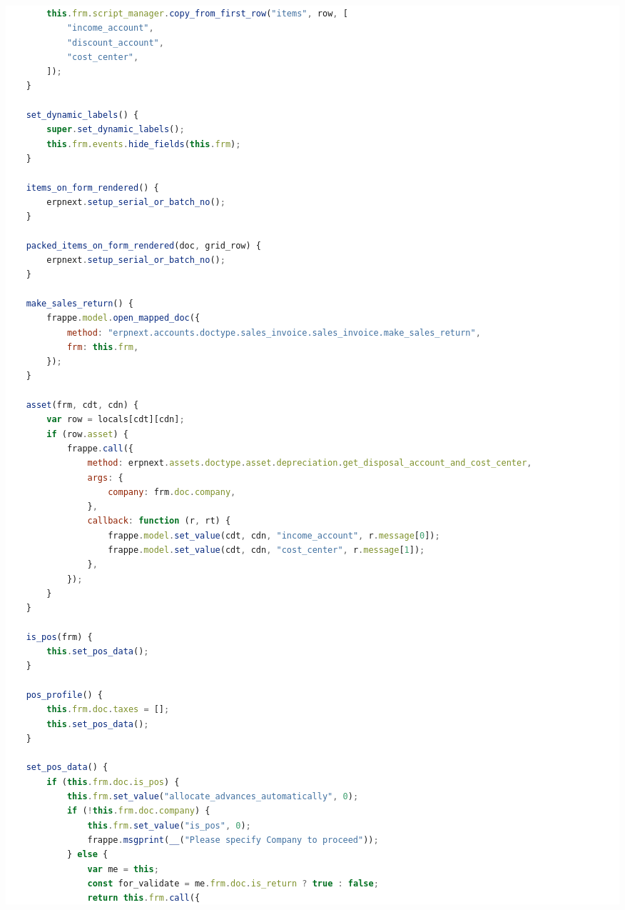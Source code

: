 ```javascript
		this.frm.script_manager.copy_from_first_row("items", row, [
			"income_account",
			"discount_account",
			"cost_center",
		]);
	}

	set_dynamic_labels() {
		super.set_dynamic_labels();
		this.frm.events.hide_fields(this.frm);
	}

	items_on_form_rendered() {
		erpnext.setup_serial_or_batch_no();
	}

	packed_items_on_form_rendered(doc, grid_row) {
		erpnext.setup_serial_or_batch_no();
	}

	make_sales_return() {
		frappe.model.open_mapped_doc({
			method: "erpnext.accounts.doctype.sales_invoice.sales_invoice.make_sales_return",
			frm: this.frm,
		});
	}

	asset(frm, cdt, cdn) {
		var row = locals[cdt][cdn];
		if (row.asset) {
			frappe.call({
				method: erpnext.assets.doctype.asset.depreciation.get_disposal_account_and_cost_center,
				args: {
					company: frm.doc.company,
				},
				callback: function (r, rt) {
					frappe.model.set_value(cdt, cdn, "income_account", r.message[0]);
					frappe.model.set_value(cdt, cdn, "cost_center", r.message[1]);
				},
			});
		}
	}

	is_pos(frm) {
		this.set_pos_data();
	}

	pos_profile() {
		this.frm.doc.taxes = [];
		this.set_pos_data();
	}

	set_pos_data() {
		if (this.frm.doc.is_pos) {
			this.frm.set_value("allocate_advances_automatically", 0);
			if (!this.frm.doc.company) {
				this.frm.set_value("is_pos", 0);
				frappe.msgprint(__("Please specify Company to proceed"));
			} else {
				var me = this;
				const for_validate = me.frm.doc.is_return ? true : false;
				return this.frm.call({
```